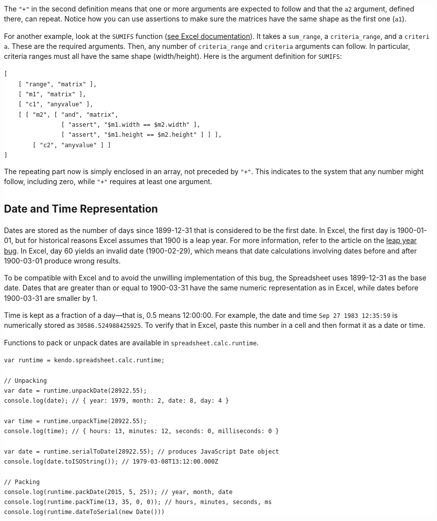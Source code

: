 The `"+"` in the second definition means that one or more arguments are expected to follow and that the `a2` argument, defined there, can repeat. Notice how you can use assertions to make sure the matrices have the same shape as the first one (`a1`).

For another example, look at the `SUMIFS` function ([see Excel documentation](https://support.office.com/en-us/article/SUMIFS-function-c9e748f5-7ea7-455d-9406-611cebce642b)). It takes a `sum_range`, a `criteria_range`, and a `criteria`. These are the required arguments. Then, any number of `criteria_range` and `criteria` arguments can follow. In particular, criteria ranges must all have the same shape (width/height). Here is the argument definition for `SUMIFS`:

```JS
[
    [ "range", "matrix" ],
    [ "m1", "matrix" ],
    [ "c1", "anyvalue" ],
    [ [ "m2", [ "and", "matrix",
                [ "assert", "$m1.width == $m2.width" ],
                [ "assert", "$m1.height == $m2.height" ] ] ],
        [ "c2", "anyvalue" ] ]
]
```

The repeating part now is simply enclosed in an array, not preceded by `"+"`. This indicates to the system that any number might follow, including zero, while `"+"` requires at least one argument.

## Date and Time Representation

Dates are stored as the number of days since 1899-12-31 that is considered to be the first date. In Excel, the first day is 1900-01-01, but for historical reasons Excel assumes that 1900 is a leap year. For more information, refer to the article on the [leap year bug](https://en.wikipedia.org/wiki/Leap_year_bug). In Excel, day 60 yields an invalid date (1900-02-29), which means that date calculations involving dates before and after 1900-03-01 produce wrong results.

To be compatible with Excel and to avoid the unwilling implementation of this bug, the Spreadsheet uses 1899-12-31 as the base date. Dates that are greater than or equal to 1900-03-31 have the same numeric representation as in Excel, while dates before 1900-03-31 are smaller by 1.

Time is kept as a fraction of a day&mdash;that is, 0.5 means 12:00:00. For example, the date and time `Sep 27 1983 12:35:59` is numerically stored as `30586.524988425925`. To verify that in Excel, paste this number in a cell and then format it as a date or time.

Functions to pack or unpack dates are available in `spreadsheet.calc.runtime`.

```JS
var runtime = kendo.spreadsheet.calc.runtime;

// Unpacking
var date = runtime.unpackDate(28922.55);
console.log(date); // { year: 1979, month: 2, date: 8, day: 4 }

var time = runtime.unpackTime(28922.55);
console.log(time); // { hours: 13, minutes: 12, seconds: 0, milliseconds: 0 }

var date = runtime.serialToDate(28922.55); // produces JavaScript Date object
console.log(date.toISOString()); // 1979-03-08T13:12:00.000Z

// Packing
console.log(runtime.packDate(2015, 5, 25)); // year, month, date
console.log(runtime.packTime(13, 35, 0, 0)); // hours, minutes, seconds, ms
console.log(runtime.dateToSerial(new Date()))
```
